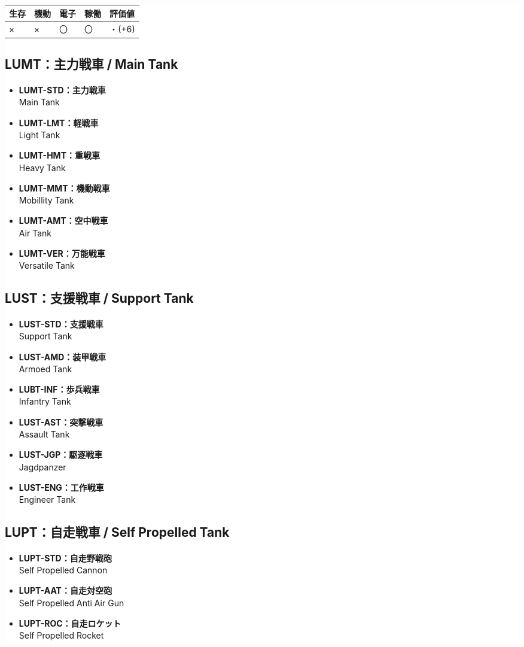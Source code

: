 |生存  |機動  |電子  |稼働  |評価値    |
|:--|:--|:--|:--|:--|
| ×   | ×   | 〇   | 〇   | ・(+6)   |






<h2>LUMT：主力戦車 / Main Tank</h2>  

* **LUMT-STD：主力戦車**  
Main Tank

* **LUMT-LMT：軽戦車**  
Light Tank

* **LUMT-HMT：重戦車**  
Heavy Tank

* **LUMT-MMT：機動戦車**  
Mobillity Tank

* **LUMT-AMT：空中戦車**  
Air Tank

* **LUMT-VER：万能戦車**  
Versatile Tank


<h2>LUST：支援戦車 / Support Tank</h2>  

* **LUST-STD：支援戦車**  
Support Tank

* **LUST-AMD：装甲戦車**  
Armoed Tank

* **LUBT-INF：歩兵戦車**  
Infantry Tank

* **LUST-AST：突撃戦車**  
Assault Tank

* **LUST-JGP：駆逐戦車**  
Jagdpanzer

* **LUST-ENG：工作戦車**  
Engineer Tank



<h2>LUPT：自走戦車 / Self Propelled Tank</h2>  

* **LUPT-STD：自走野戦砲**  
Self Propelled Cannon

* **LUPT-AAT：自走対空砲**  
Self Propelled Anti Air Gun

* **LUPT-ROC：自走ロケット**  
Self Propelled Rocket
